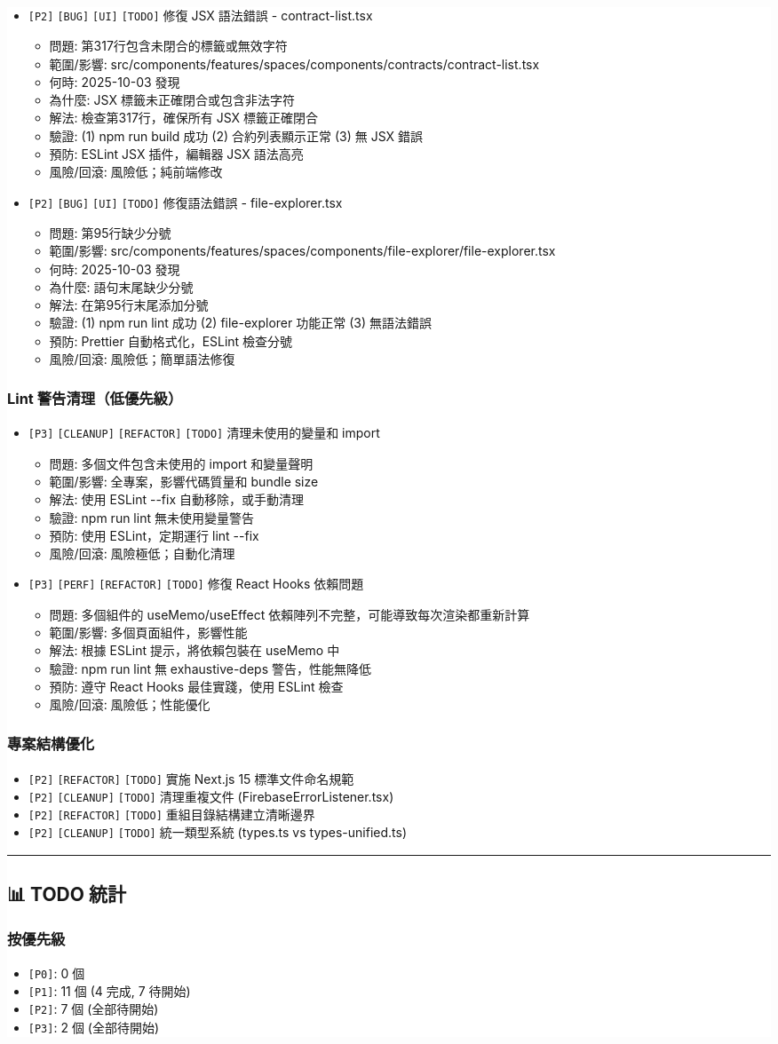 - `[P2]` `[BUG]` `[UI]` `[TODO]` 修復 JSX 語法錯誤 - contract-list.tsx
  - 問題: 第317行包含未閉合的標籤或無效字符
  - 範圍/影響: src/components/features/spaces/components/contracts/contract-list.tsx
  - 何時: 2025-10-03 發現
  - 為什麼: JSX 標籤未正確閉合或包含非法字符
  - 解法: 檢查第317行，確保所有 JSX 標籤正確閉合
  - 驗證: (1) npm run build 成功 (2) 合約列表顯示正常 (3) 無 JSX 錯誤
  - 預防: ESLint JSX 插件，編輯器 JSX 語法高亮
  - 風險/回滾: 風險低；純前端修改

- `[P2]` `[BUG]` `[UI]` `[TODO]` 修復語法錯誤 - file-explorer.tsx
  - 問題: 第95行缺少分號
  - 範圍/影響: src/components/features/spaces/components/file-explorer/file-explorer.tsx
  - 何時: 2025-10-03 發現
  - 為什麼: 語句末尾缺少分號
  - 解法: 在第95行末尾添加分號
  - 驗證: (1) npm run lint 成功 (2) file-explorer 功能正常 (3) 無語法錯誤
  - 預防: Prettier 自動格式化，ESLint 檢查分號
  - 風險/回滾: 風險低；簡單語法修復

### Lint 警告清理（低優先級）
- `[P3]` `[CLEANUP]` `[REFACTOR]` `[TODO]` 清理未使用的變量和 import
  - 問題: 多個文件包含未使用的 import 和變量聲明
  - 範圍/影響: 全專案，影響代碼質量和 bundle size
  - 解法: 使用 ESLint --fix 自動移除，或手動清理
  - 驗證: npm run lint 無未使用變量警告
  - 預防: 使用 ESLint，定期運行 lint --fix
  - 風險/回滾: 風險極低；自動化清理

- `[P3]` `[PERF]` `[REFACTOR]` `[TODO]` 修復 React Hooks 依賴問題
  - 問題: 多個組件的 useMemo/useEffect 依賴陣列不完整，可能導致每次渲染都重新計算
  - 範圍/影響: 多個頁面組件，影響性能
  - 解法: 根據 ESLint 提示，將依賴包裝在 useMemo 中
  - 驗證: npm run lint 無 exhaustive-deps 警告，性能無降低
  - 預防: 遵守 React Hooks 最佳實踐，使用 ESLint 檢查
  - 風險/回滾: 風險低；性能優化

### 專案結構優化
- `[P2]` `[REFACTOR]` `[TODO]` 實施 Next.js 15 標準文件命名規範
- `[P2]` `[CLEANUP]` `[TODO]` 清理重複文件 (FirebaseErrorListener.tsx)
- `[P2]` `[REFACTOR]` `[TODO]` 重組目錄結構建立清晰邊界
- `[P2]` `[CLEANUP]` `[TODO]` 統一類型系統 (types.ts vs types-unified.ts)

---

## 📊 TODO 統計

### 按優先級
- `[P0]`: 0 個
- `[P1]`: 11 個 (4 完成, 7 待開始)
- `[P2]`: 7 個 (全部待開始)
- `[P3]`: 2 個 (全部待開始)
